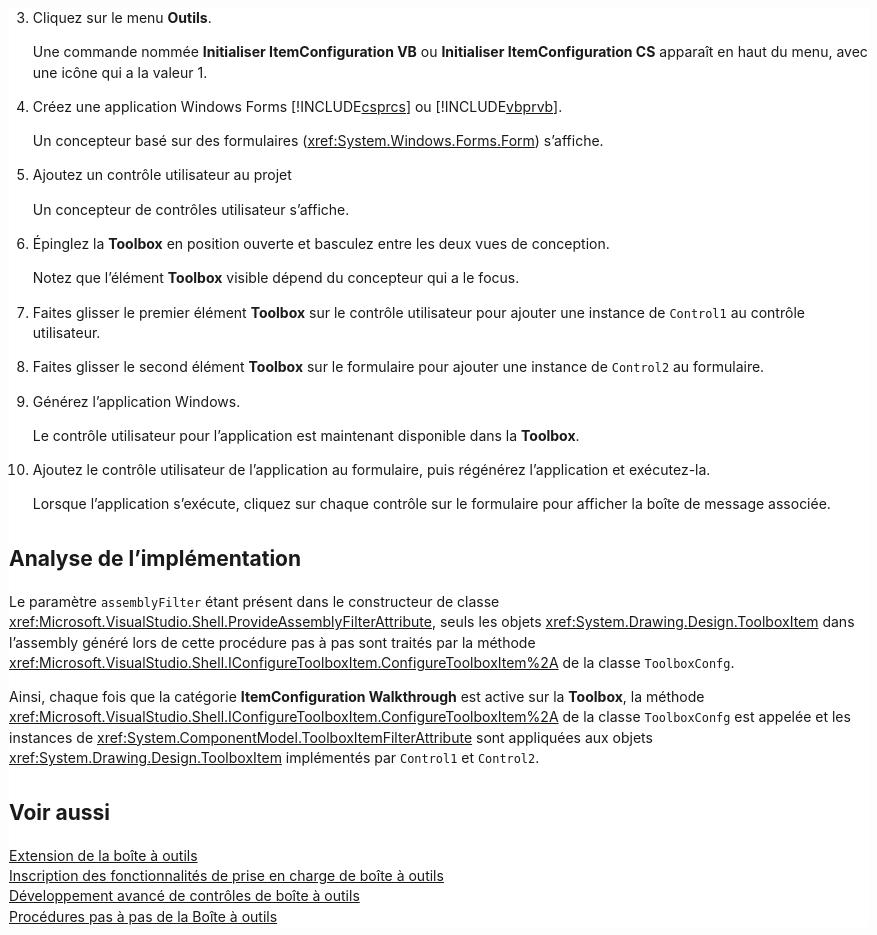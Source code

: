 3.  Cliquez sur le menu **Outils**.  
  
     Une commande nommée **Initialiser ItemConfiguration VB** ou **Initialiser ItemConfiguration CS** apparaît en haut du menu, avec une icône qui a la valeur 1.  
  
4.  Créez une application Windows Forms [!INCLUDE[csprcs](../data-tools/includes/csprcs_md.md)] ou [!INCLUDE[vbprvb](../code-quality/includes/vbprvb_md.md)].  
  
     Un concepteur basé sur des formulaires \(<xref:System.Windows.Forms.Form>\) s’affiche.  
  
5.  Ajoutez un contrôle utilisateur au projet  
  
     Un concepteur de contrôles utilisateur s’affiche.  
  
6.  Épinglez la **Toolbox** en position ouverte et basculez entre les deux vues de conception.  
  
     Notez que l’élément **Toolbox** visible dépend du concepteur qui a le focus.  
  
7.  Faites glisser le premier élément **Toolbox** sur le contrôle utilisateur pour ajouter une instance de `Control1` au contrôle utilisateur.  
  
8.  Faites glisser le second élément **Toolbox** sur le formulaire pour ajouter une instance de `Control2` au formulaire.  
  
9. Générez l’application Windows.  
  
     Le contrôle utilisateur pour l’application est maintenant disponible dans la **Toolbox**.  
  
10. Ajoutez le contrôle utilisateur de l’application au formulaire, puis régénérez l’application et exécutez\-la.  
  
     Lorsque l’application s’exécute, cliquez sur chaque contrôle sur le formulaire pour afficher la boîte de message associée.  
  
## Analyse de l’implémentation  
 Le paramètre `assemblyFilter` étant présent dans le constructeur de classe <xref:Microsoft.VisualStudio.Shell.ProvideAssemblyFilterAttribute>, seuls les objets <xref:System.Drawing.Design.ToolboxItem> dans l’assembly généré lors de cette procédure pas à pas sont traités par la méthode <xref:Microsoft.VisualStudio.Shell.IConfigureToolboxItem.ConfigureToolboxItem%2A> de la classe `ToolboxConfg`.  
  
 Ainsi, chaque fois que la catégorie **ItemConfiguration Walkthrough** est active sur la **Toolbox**, la méthode <xref:Microsoft.VisualStudio.Shell.IConfigureToolboxItem.ConfigureToolboxItem%2A> de la classe `ToolboxConfg` est appelée et les instances de <xref:System.ComponentModel.ToolboxItemFilterAttribute> sont appliquées aux objets <xref:System.Drawing.Design.ToolboxItem> implémentés par `Control1` et `Control2`.  
  
## Voir aussi  
 [Extension de la boîte à outils](../misc/extending-the-toolbox.md)   
 [Inscription des fonctionnalités de prise en charge de boîte à outils](../misc/registering-toolbox-support-features.md)   
 [Développement avancé de contrôles de boîte à outils](/visual-cpp/misc/advanced-toolbox-control-development)   
 [Procédures pas à pas de la Boîte à outils](../misc/toolbox-walkthroughs.md)